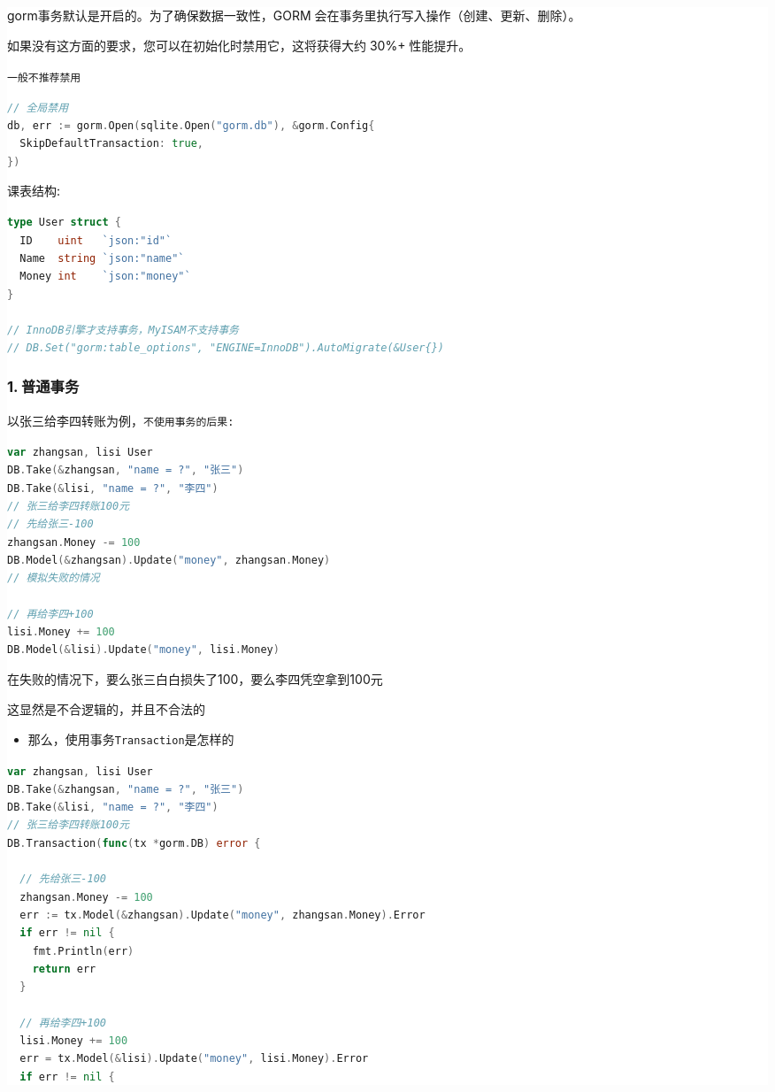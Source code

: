 gorm事务默认是开启的。为了确保数据一致性，GORM 会在事务里执行写入操作（创建、更新、删除）。

如果没有这方面的要求，您可以在初始化时禁用它，这将获得大约 30%+ 性能提升。

`一般不推荐禁用`

```go
// 全局禁用
db, err := gorm.Open(sqlite.Open("gorm.db"), &gorm.Config{
  SkipDefaultTransaction: true,
})
```

课表结构:

```go
type User struct {
  ID    uint   `json:"id"`
  Name  string `json:"name"`
  Money int    `json:"money"`
}

// InnoDB引擎才支持事务，MyISAM不支持事务
// DB.Set("gorm:table_options", "ENGINE=InnoDB").AutoMigrate(&User{})
```

### 1. 普通事务

以张三给李四转账为例，`不使用事务的后果:`

```go
var zhangsan, lisi User
DB.Take(&zhangsan, "name = ?", "张三")
DB.Take(&lisi, "name = ?", "李四")
// 张三给李四转账100元
// 先给张三-100
zhangsan.Money -= 100
DB.Model(&zhangsan).Update("money", zhangsan.Money)
// 模拟失败的情况

// 再给李四+100
lisi.Money += 100
DB.Model(&lisi).Update("money", lisi.Money)
```

在失败的情况下，要么张三白白损失了100，要么李四凭空拿到100元

这显然是不合逻辑的，并且不合法的

- 那么，使用事务`Transaction`是怎样的

```go
var zhangsan, lisi User
DB.Take(&zhangsan, "name = ?", "张三")
DB.Take(&lisi, "name = ?", "李四")
// 张三给李四转账100元
DB.Transaction(func(tx *gorm.DB) error {

  // 先给张三-100
  zhangsan.Money -= 100
  err := tx.Model(&zhangsan).Update("money", zhangsan.Money).Error
  if err != nil {
    fmt.Println(err)
    return err
  }

  // 再给李四+100
  lisi.Money += 100
  err = tx.Model(&lisi).Update("money", lisi.Money).Error
  if err != nil {
```